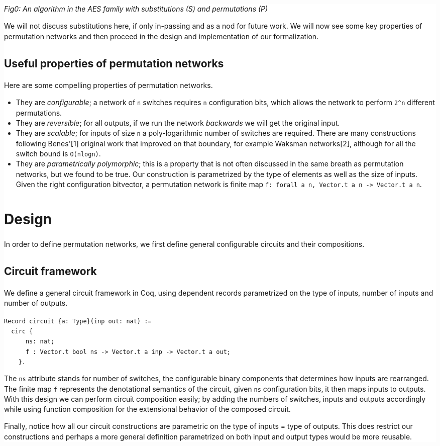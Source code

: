 *Fig0: An algorithm in the AES family with substitutions (S) and permutations (P)*

We will not discuss substitutions here, if only in-passing and as a nod for future work. We will now see some key properties of permutation networks and then proceed in the design and implementation of our formalization.

## Useful properties of permutation networks
Here are some compelling properties of permutation networks.

- They are *configurable*; a network of `n` switches requires `n` configuration bits, which allows the network
to perform `2^n` different permutations.
- They are *reversible*; for all outputs, if we run the network *backwards* we will get the original input.
- They are *scalable*; for inputs of size `n` a poly-logarithmic number of switches are required.
There are many constructions following Benes'[1] original work that improved on that boundary, for example Waksman networks[2], although for all
the switch bound is `O(nlogn)`.
- They are *parametrically polymorphic*; this is a property that is not often discussed in the same breath as permutation networks, but we found to be true. Our construction is parametrized by the type of elements as well as the size
of inputs. Given the right configuration bitvector, a permutation network is finite map `f: forall a n, Vector.t a n -> Vector.t a n`.

# Design
In order to define permutation networks, we first define general configurable circuits and their compositions.

## Circuit framework
We define a general circuit framework in Coq, using dependent records parametrized on the type of inputs, number of inputs and number of outputs.

```coq
Record circuit {a: Type}(inp out: nat) :=
  circ {
	  ns: nat;
	  f : Vector.t bool ns -> Vector.t a inp -> Vector.t a out;
	}.
```

The `ns` attribute stands for number of switches, the configurable binary components that determines how inputs are rearranged. The finite
map `f` represents the denotational semantics of the circuit, given `ns` configuration bits, it then maps inputs to outputs. With this
design we can perform circuit composition easily; by adding the numbers of switches, inputs and outputs accordingly while using
function composition for the extensional behavior of the composed circuit.

Finally, notice how all our circuit constructions are parametric on the type of inputs = type of outputs. This does restrict our constructions and perhaps a more general definition parametrized on both input and output types would be more reusable.
